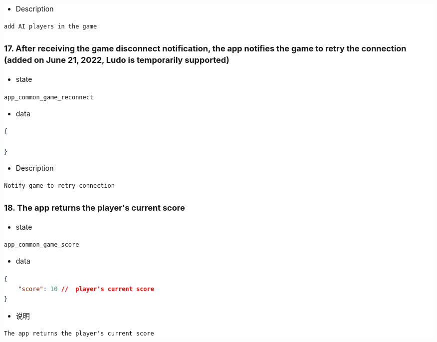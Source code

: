 
- Description

```
add AI players in the game
```

### 17. After receiving the game disconnect notification, the app notifies the game to retry the connection (added on June 21, 2022, Ludo is temporarily supported)

- state

```
app_common_game_reconnect
```

- data

```json
{
	
}
```

- Description

```
Notify game to retry connection
```

### 18. The app returns the player's current score

- state

```
app_common_game_score
```

- data

```json
{
	"score": 10	//  player's current score
}
```

- 说明

```
The app returns the player's current score
```